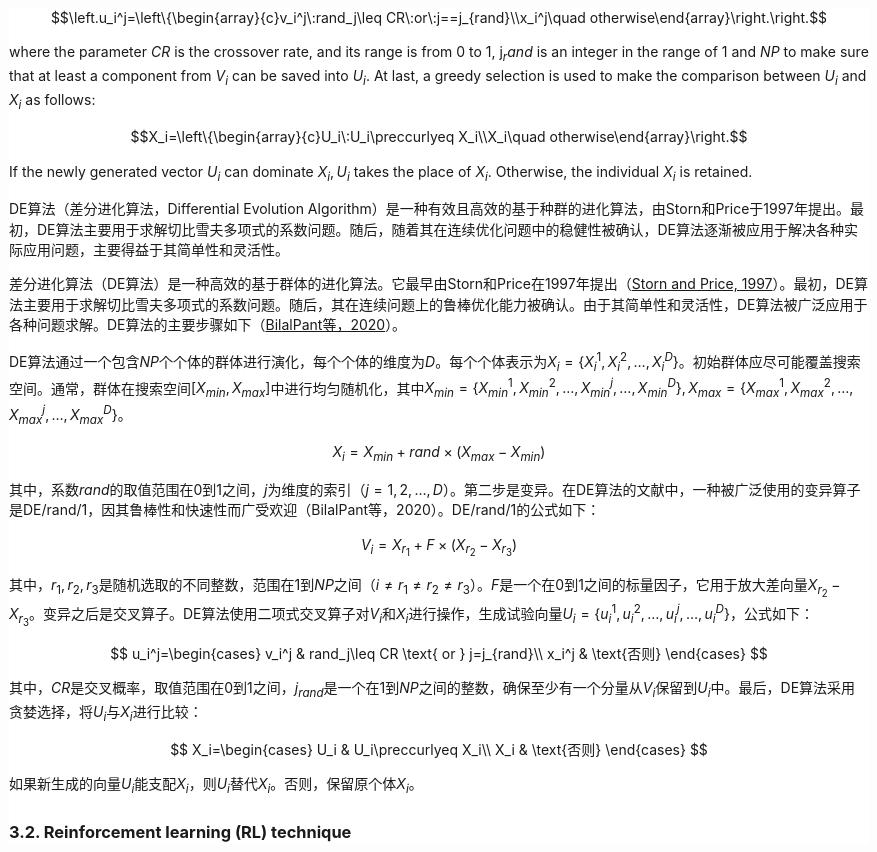 $$\left.u_i^j=\left\{\begin{array}{c}v_i^j\:rand_j\leq CR\:or\:j==j_{rand}\\x_i^j\quad otherwise\end{array}\right.\right.$$

where the parameter $CR$ is the crossover rate, and its range is from 0 to 1, j$_rand$ is an
integer in the range of 1 and $NP$ to make sure that at least a component from $V_i$ can be saved into $U_i.$ At last, a greedy selection is used to make the comparison between $U_i$ and $X_i$ as follows:

$$X_i=\left\{\begin{array}{c}U_i\:U_i\preccurlyeq X_i\\X_i\quad otherwise\end{array}\right.$$

If the newly generated vector $U_i$ can dominate $X_i,U_i$ takes the place of $X_i.$ Otherwise,
the individual $X_i$ is retained.

DE算法（差分进化算法，Differential Evolution Algorithm）是一种有效且高效的基于种群的进化算法，由Storn和Price于1997年提出。最初，DE算法主要用于求解切比雪夫多项式的系数问题。随后，随着其在连续优化问题中的稳健性被确认，DE算法逐渐被应用于解决各种实际应用问题，主要得益于其简单性和灵活性。

差分进化算法（DE算法）是一种高效的基于群体的进化算法。它最早由Storn和Price在1997年提出（[Storn and Price, 1997](https://www.sciencedirect.com/science/article/pii/S0952197623020018#bib40)）。最初，DE算法主要用于求解切比雪夫多项式的系数问题。随后，其在连续问题上的鲁棒优化能力被确认。由于其简单性和灵活性，DE算法被广泛应用于各种问题求解。DE算法的主要步骤如下（[BilalPant等，2020](https://www.sciencedirect.com/science/article/pii/S0952197623020018#bib3)）。

DE算法通过一个包含$NP$个个体的群体进行演化，每个个体的维度为$D$。每个个体表示为$X_i=\left\{X_i^1,X_i^2,\ldots,X_i^D\right\}$。初始群体应尽可能覆盖搜索空间。通常，群体在搜索空间$[X_{min},X_{max}]$中进行均匀随机化，其中$X_{min}=\left\{X_{min}^{1},X_{min}^{2},\ldots,X_{min}^{j},\ldots,X_{min}^{D}\right\},X_{max}=\left\{X_{max}^{1},X_{max}^{2},\ldots,X_{max}^{j},\ldots,X_{max}^{D}\right\}$。

$$X_i=X_{min}+rand\times(X_{max}-X_{min})$$

其中，系数$rand$的取值范围在0到1之间，$j$为维度的索引（$j=1,2,\ldots,D$）。第二步是变异。在DE算法的文献中，一种被广泛使用的变异算子是DE/rand/1，因其鲁棒性和快速性而广受欢迎（BilalPant等，2020）。DE/rand/1的公式如下：

$$V_i=X_{r_1}+F\times(X_{r_2}-X_{r_3})$$

其中，$r_1, r_2, r_3$是随机选取的不同整数，范围在1到$NP$之间（$i \neq r_1 \neq r_2 \neq r_3$）。$F$是一个在0到1之间的标量因子，它用于放大差向量$X_{r_2}-X_{r_3}$。变异之后是交叉算子。DE算法使用二项式交叉算子对$V_i$和$X_i$进行操作，生成试验向量$U_i=\left\{u_i^{1},u_i^{2},\ldots,u_i^{j},\ldots,u_i^{D}\right\}$，公式如下：

$$
u_i^j=\begin{cases}
v_i^j & rand_j\leq CR \text{ or } j=j_{rand}\\
x_i^j & \text{否则}
\end{cases}
$$

其中，$CR$是交叉概率，取值范围在0到1之间，$j_{rand}$是一个在1到$NP$之间的整数，确保至少有一个分量从$V_i$保留到$U_i$中。最后，DE算法采用贪婪选择，将$U_i$与$X_i$进行比较：

$$
X_i=\begin{cases}
U_i & U_i\preccurlyeq X_i\\
X_i & \text{否则}
\end{cases}
$$

如果新生成的向量$U_i$能支配$X_i$，则$U_i$替代$X_i$。否则，保留原个体$X_i$。

### 3.2. Reinforcement learning (RL) technique
